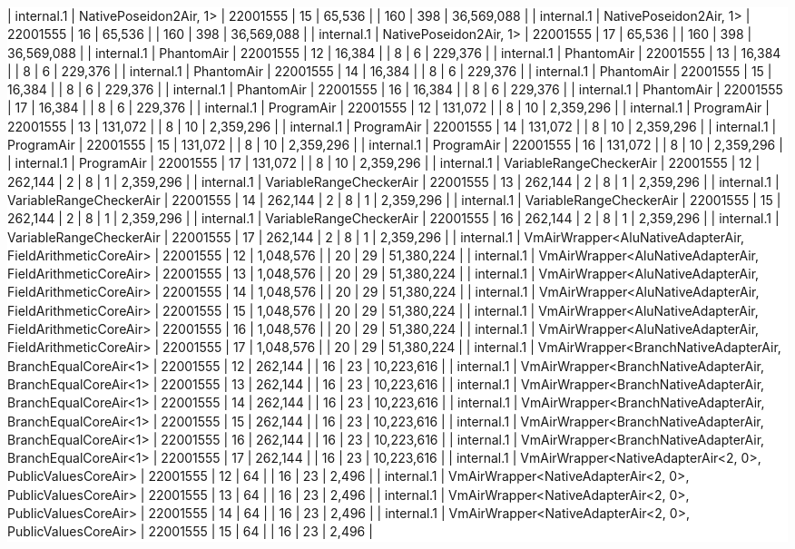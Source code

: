 | internal.1 | NativePoseidon2Air<BabyBearParameters>, 1> | 22001555 | 15 | 65,536 |  | 160 | 398 | 36,569,088 | 
| internal.1 | NativePoseidon2Air<BabyBearParameters>, 1> | 22001555 | 16 | 65,536 |  | 160 | 398 | 36,569,088 | 
| internal.1 | NativePoseidon2Air<BabyBearParameters>, 1> | 22001555 | 17 | 65,536 |  | 160 | 398 | 36,569,088 | 
| internal.1 | PhantomAir | 22001555 | 12 | 16,384 |  | 8 | 6 | 229,376 | 
| internal.1 | PhantomAir | 22001555 | 13 | 16,384 |  | 8 | 6 | 229,376 | 
| internal.1 | PhantomAir | 22001555 | 14 | 16,384 |  | 8 | 6 | 229,376 | 
| internal.1 | PhantomAir | 22001555 | 15 | 16,384 |  | 8 | 6 | 229,376 | 
| internal.1 | PhantomAir | 22001555 | 16 | 16,384 |  | 8 | 6 | 229,376 | 
| internal.1 | PhantomAir | 22001555 | 17 | 16,384 |  | 8 | 6 | 229,376 | 
| internal.1 | ProgramAir | 22001555 | 12 | 131,072 |  | 8 | 10 | 2,359,296 | 
| internal.1 | ProgramAir | 22001555 | 13 | 131,072 |  | 8 | 10 | 2,359,296 | 
| internal.1 | ProgramAir | 22001555 | 14 | 131,072 |  | 8 | 10 | 2,359,296 | 
| internal.1 | ProgramAir | 22001555 | 15 | 131,072 |  | 8 | 10 | 2,359,296 | 
| internal.1 | ProgramAir | 22001555 | 16 | 131,072 |  | 8 | 10 | 2,359,296 | 
| internal.1 | ProgramAir | 22001555 | 17 | 131,072 |  | 8 | 10 | 2,359,296 | 
| internal.1 | VariableRangeCheckerAir | 22001555 | 12 | 262,144 | 2 | 8 | 1 | 2,359,296 | 
| internal.1 | VariableRangeCheckerAir | 22001555 | 13 | 262,144 | 2 | 8 | 1 | 2,359,296 | 
| internal.1 | VariableRangeCheckerAir | 22001555 | 14 | 262,144 | 2 | 8 | 1 | 2,359,296 | 
| internal.1 | VariableRangeCheckerAir | 22001555 | 15 | 262,144 | 2 | 8 | 1 | 2,359,296 | 
| internal.1 | VariableRangeCheckerAir | 22001555 | 16 | 262,144 | 2 | 8 | 1 | 2,359,296 | 
| internal.1 | VariableRangeCheckerAir | 22001555 | 17 | 262,144 | 2 | 8 | 1 | 2,359,296 | 
| internal.1 | VmAirWrapper<AluNativeAdapterAir, FieldArithmeticCoreAir> | 22001555 | 12 | 1,048,576 |  | 20 | 29 | 51,380,224 | 
| internal.1 | VmAirWrapper<AluNativeAdapterAir, FieldArithmeticCoreAir> | 22001555 | 13 | 1,048,576 |  | 20 | 29 | 51,380,224 | 
| internal.1 | VmAirWrapper<AluNativeAdapterAir, FieldArithmeticCoreAir> | 22001555 | 14 | 1,048,576 |  | 20 | 29 | 51,380,224 | 
| internal.1 | VmAirWrapper<AluNativeAdapterAir, FieldArithmeticCoreAir> | 22001555 | 15 | 1,048,576 |  | 20 | 29 | 51,380,224 | 
| internal.1 | VmAirWrapper<AluNativeAdapterAir, FieldArithmeticCoreAir> | 22001555 | 16 | 1,048,576 |  | 20 | 29 | 51,380,224 | 
| internal.1 | VmAirWrapper<AluNativeAdapterAir, FieldArithmeticCoreAir> | 22001555 | 17 | 1,048,576 |  | 20 | 29 | 51,380,224 | 
| internal.1 | VmAirWrapper<BranchNativeAdapterAir, BranchEqualCoreAir<1> | 22001555 | 12 | 262,144 |  | 16 | 23 | 10,223,616 | 
| internal.1 | VmAirWrapper<BranchNativeAdapterAir, BranchEqualCoreAir<1> | 22001555 | 13 | 262,144 |  | 16 | 23 | 10,223,616 | 
| internal.1 | VmAirWrapper<BranchNativeAdapterAir, BranchEqualCoreAir<1> | 22001555 | 14 | 262,144 |  | 16 | 23 | 10,223,616 | 
| internal.1 | VmAirWrapper<BranchNativeAdapterAir, BranchEqualCoreAir<1> | 22001555 | 15 | 262,144 |  | 16 | 23 | 10,223,616 | 
| internal.1 | VmAirWrapper<BranchNativeAdapterAir, BranchEqualCoreAir<1> | 22001555 | 16 | 262,144 |  | 16 | 23 | 10,223,616 | 
| internal.1 | VmAirWrapper<BranchNativeAdapterAir, BranchEqualCoreAir<1> | 22001555 | 17 | 262,144 |  | 16 | 23 | 10,223,616 | 
| internal.1 | VmAirWrapper<NativeAdapterAir<2, 0>, PublicValuesCoreAir> | 22001555 | 12 | 64 |  | 16 | 23 | 2,496 | 
| internal.1 | VmAirWrapper<NativeAdapterAir<2, 0>, PublicValuesCoreAir> | 22001555 | 13 | 64 |  | 16 | 23 | 2,496 | 
| internal.1 | VmAirWrapper<NativeAdapterAir<2, 0>, PublicValuesCoreAir> | 22001555 | 14 | 64 |  | 16 | 23 | 2,496 | 
| internal.1 | VmAirWrapper<NativeAdapterAir<2, 0>, PublicValuesCoreAir> | 22001555 | 15 | 64 |  | 16 | 23 | 2,496 | 